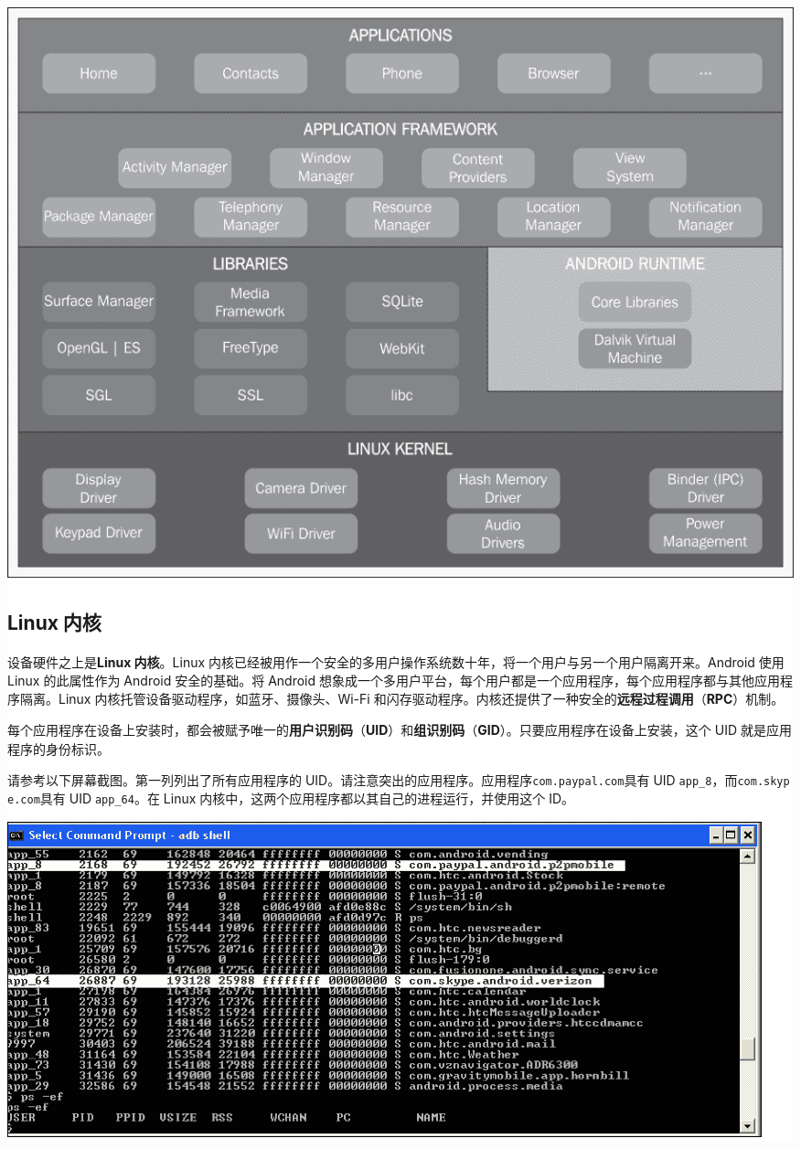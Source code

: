 ![Android 平台架构](img/5603OT_01_02.jpg)

## Linux 内核

设备硬件之上是**Linux 内核**。Linux 内核已经被用作一个安全的多用户操作系统数十年，将一个用户与另一个用户隔离开来。Android 使用 Linux 的此属性作为 Android 安全的基础。将 Android 想象成一个多用户平台，每个用户都是一个应用程序，每个应用程序都与其他应用程序隔离。Linux 内核托管设备驱动程序，如蓝牙、摄像头、Wi-Fi 和闪存驱动程序。内核还提供了一种安全的**远程过程调用**（**RPC**）机制。

每个应用程序在设备上安装时，都会被赋予唯一的**用户识别码**（**UID**）和**组识别码**（**GID**）。只要应用程序在设备上安装，这个 UID 就是应用程序的身份标识。

请参考以下屏幕截图。第一列列出了所有应用程序的 UID。请注意突出的应用程序。应用程序`com.paypal.com`具有 UID `app_8`，而`com.skype.com`具有 UID `app_64`。在 Linux 内核中，这两个应用程序都以其自己的进程运行，并使用这个 ID。

![Linux 内核](img/5603OT_01_03.jpg)

